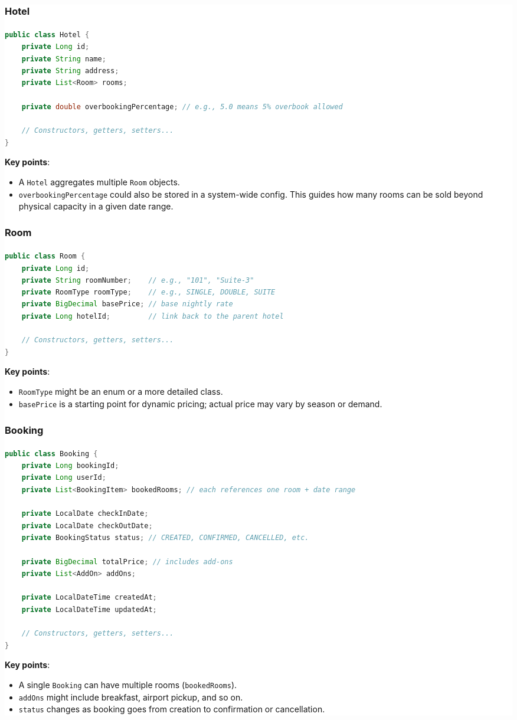 ### Hotel
```java
public class Hotel {
    private Long id;
    private String name;
    private String address;
    private List<Room> rooms;

    private double overbookingPercentage; // e.g., 5.0 means 5% overbook allowed

    // Constructors, getters, setters...
}
```
**Key points**:
- A `Hotel` aggregates multiple `Room` objects.
- `overbookingPercentage` could also be stored in a system-wide config. This guides how many rooms can be sold beyond physical capacity in a given date range.

### Room
```java
public class Room {
    private Long id;
    private String roomNumber;    // e.g., "101", "Suite-3"
    private RoomType roomType;    // e.g., SINGLE, DOUBLE, SUITE
    private BigDecimal basePrice; // base nightly rate
    private Long hotelId;         // link back to the parent hotel

    // Constructors, getters, setters...
}
```
**Key points**:
- `RoomType` might be an enum or a more detailed class.
- `basePrice` is a starting point for dynamic pricing; actual price may vary by season or demand.

### Booking
```java
public class Booking {
    private Long bookingId;
    private Long userId;
    private List<BookingItem> bookedRooms; // each references one room + date range

    private LocalDate checkInDate;
    private LocalDate checkOutDate;
    private BookingStatus status; // CREATED, CONFIRMED, CANCELLED, etc.

    private BigDecimal totalPrice; // includes add-ons
    private List<AddOn> addOns;

    private LocalDateTime createdAt;
    private LocalDateTime updatedAt;

    // Constructors, getters, setters...
}
```
**Key points**:
- A single `Booking` can have multiple rooms (`bookedRooms`).
- `addOns` might include breakfast, airport pickup, and so on.
- `status` changes as booking goes from creation to confirmation or cancellation.

